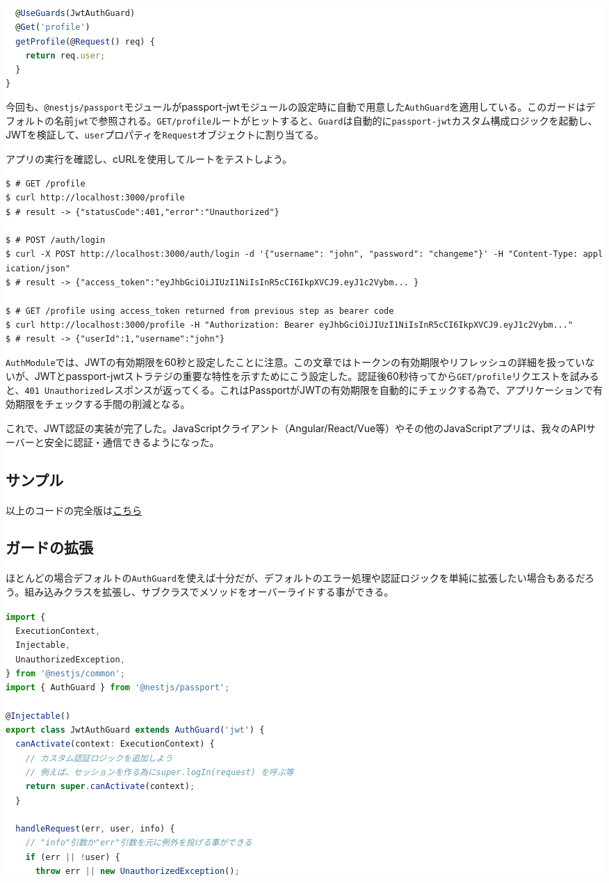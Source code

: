 ```ts :app.controller.ts 
  @UseGuards(JwtAuthGuard)
  @Get('profile')
  getProfile(@Request() req) {
    return req.user;
  }
}
```

今回も、`@nestjs/passport`モジュールがpassport-jwtモジュールの設定時に自動で用意した`AuthGuard`を適用している。このガードはデフォルトの名前`jwt`で参照される。`GET/profile`ルートがヒットすると、`Guard`は自動的に`passport-jwt`カスタム構成ロジックを起動し、JWTを検証して、`user`プロパティを`Request`オブジェクトに割り当てる。

アプリの実行を確認し、cURLを使用してルートをテストしよう。

```
$ # GET /profile
$ curl http://localhost:3000/profile
$ # result -> {"statusCode":401,"error":"Unauthorized"}

$ # POST /auth/login
$ curl -X POST http://localhost:3000/auth/login -d '{"username": "john", "password": "changeme"}' -H "Content-Type: application/json"
$ # result -> {"access_token":"eyJhbGciOiJIUzI1NiIsInR5cCI6IkpXVCJ9.eyJ1c2Vybm... }

$ # GET /profile using access_token returned from previous step as bearer code
$ curl http://localhost:3000/profile -H "Authorization: Bearer eyJhbGciOiJIUzI1NiIsInR5cCI6IkpXVCJ9.eyJ1c2Vybm..."
$ # result -> {"userId":1,"username":"john"}
```

`AuthModule`では、JWTの有効期限を60秒と設定したことに注意。この文章ではトークンの有効期限やリフレッシュの詳細を扱っていないが、JWTとpassport-jwtストラテジの重要な特性を示すためにこう設定した。認証後60秒待ってから`GET/profile`リクエストを試みると、`401 Unauthorized`レスポンスが返ってくる。これはPassportがJWTの有効期限を自動的にチェックする為で、アプリケーションで有効期限をチェックする手間の削減となる。

これで、JWT認証の実装が完了した。JavaScriptクライアント（Angular/React/Vue等）やその他のJavaScriptアプリは、我々のAPIサーバーと安全に認証・通信できるようになった。

## サンプル
以上のコードの完全版は[こちら](https://github.com/nestjs/nest/tree/master/sample/19-auth-jwt)

## ガードの拡張

ほとんどの場合デフォルトの`AuthGuard`を使えば十分だが、デフォルトのエラー処理や認証ロジックを単純に拡張したい場合もあるだろう。組み込みクラスを拡張し、サブクラスでメソッドをオーバーライドする事ができる。

```ts
import {
  ExecutionContext,
  Injectable,
  UnauthorizedException,
} from '@nestjs/common';
import { AuthGuard } from '@nestjs/passport';

@Injectable()
export class JwtAuthGuard extends AuthGuard('jwt') {
  canActivate(context: ExecutionContext) {
    // カスタム認証ロジックを追加しよう
    // 例えば、セッションを作る為にsuper.logIn(request) を呼ぶ等
    return super.canActivate(context);
  }

  handleRequest(err, user, info) {
    // "info"引数か"err"引数を元に例外を投げる事ができる
    if (err || !user) {
      throw err || new UnauthorizedException();
```
